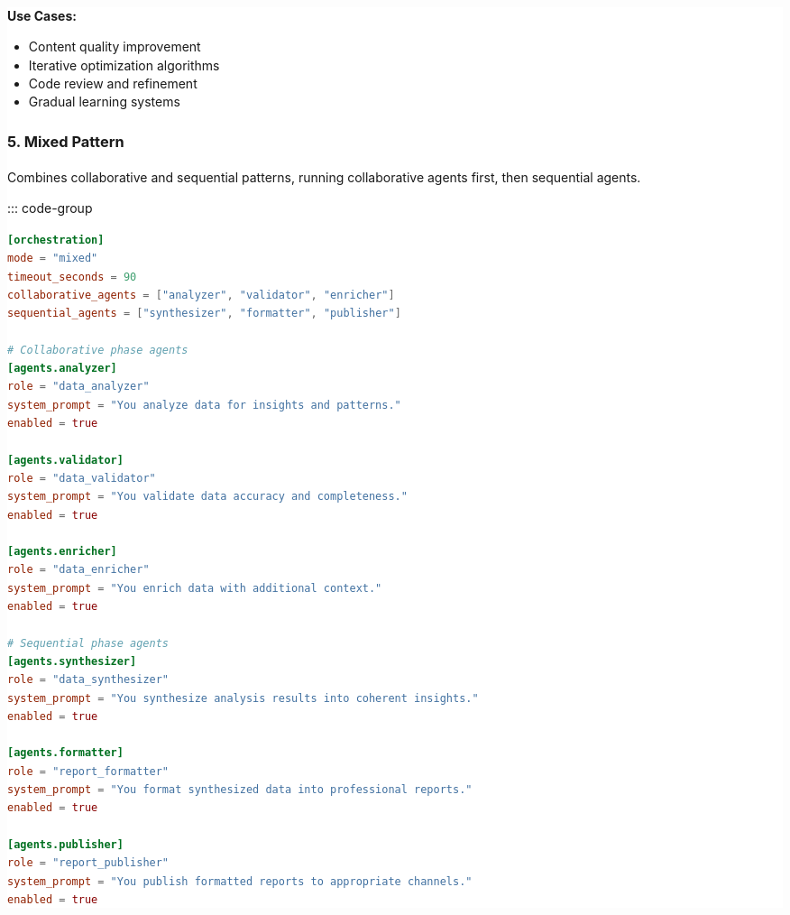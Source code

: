 **Use Cases:**
- Content quality improvement
- Iterative optimization algorithms
- Code review and refinement
- Gradual learning systems

### 5. Mixed Pattern

Combines collaborative and sequential patterns, running collaborative agents first, then sequential agents.

::: code-group

```toml [agentflow.toml]
[orchestration]
mode = "mixed"
timeout_seconds = 90
collaborative_agents = ["analyzer", "validator", "enricher"]
sequential_agents = ["synthesizer", "formatter", "publisher"]

# Collaborative phase agents
[agents.analyzer]
role = "data_analyzer"
system_prompt = "You analyze data for insights and patterns."
enabled = true

[agents.validator]
role = "data_validator"
system_prompt = "You validate data accuracy and completeness."
enabled = true

[agents.enricher]
role = "data_enricher"
system_prompt = "You enrich data with additional context."
enabled = true

# Sequential phase agents
[agents.synthesizer]
role = "data_synthesizer"
system_prompt = "You synthesize analysis results into coherent insights."
enabled = true

[agents.formatter]
role = "report_formatter"
system_prompt = "You format synthesized data into professional reports."
enabled = true

[agents.publisher]
role = "report_publisher"
system_prompt = "You publish formatted reports to appropriate channels."
enabled = true
```
